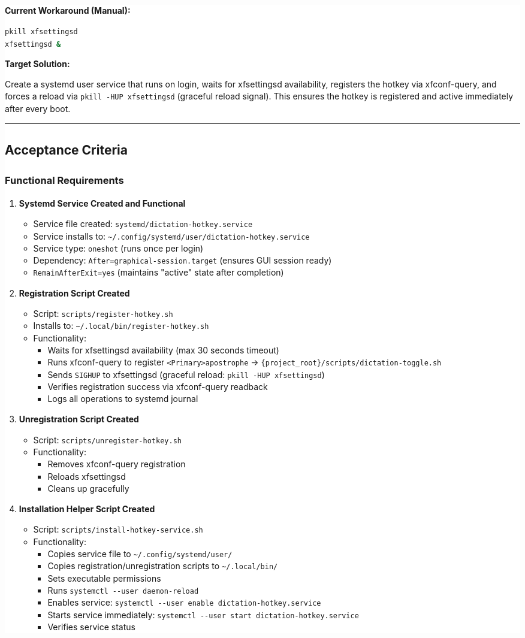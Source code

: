 **Current Workaround (Manual):**
```bash
pkill xfsettingsd
xfsettingsd &
```

**Target Solution:**

Create a systemd user service that runs on login, waits for xfsettingsd availability, registers the hotkey via xfconf-query, and forces a reload via `pkill -HUP xfsettingsd` (graceful reload signal). This ensures the hotkey is registered and active immediately after every boot.

---

## Acceptance Criteria

### Functional Requirements

1. **Systemd Service Created and Functional**
   - Service file created: `systemd/dictation-hotkey.service`
   - Service installs to: `~/.config/systemd/user/dictation-hotkey.service`
   - Service type: `oneshot` (runs once per login)
   - Dependency: `After=graphical-session.target` (ensures GUI session ready)
   - `RemainAfterExit=yes` (maintains "active" state after completion)

2. **Registration Script Created**
   - Script: `scripts/register-hotkey.sh`
   - Installs to: `~/.local/bin/register-hotkey.sh`
   - Functionality:
     - Waits for xfsettingsd availability (max 30 seconds timeout)
     - Runs xfconf-query to register `<Primary>apostrophe` → `{project_root}/scripts/dictation-toggle.sh`
     - Sends `SIGHUP` to xfsettingsd (graceful reload: `pkill -HUP xfsettingsd`)
     - Verifies registration success via xfconf-query readback
     - Logs all operations to systemd journal

3. **Unregistration Script Created**
   - Script: `scripts/unregister-hotkey.sh`
   - Functionality:
     - Removes xfconf-query registration
     - Reloads xfsettingsd
     - Cleans up gracefully

4. **Installation Helper Script Created**
   - Script: `scripts/install-hotkey-service.sh`
   - Functionality:
     - Copies service file to `~/.config/systemd/user/`
     - Copies registration/unregistration scripts to `~/.local/bin/`
     - Sets executable permissions
     - Runs `systemctl --user daemon-reload`
     - Enables service: `systemctl --user enable dictation-hotkey.service`
     - Starts service immediately: `systemctl --user start dictation-hotkey.service`
     - Verifies service status
